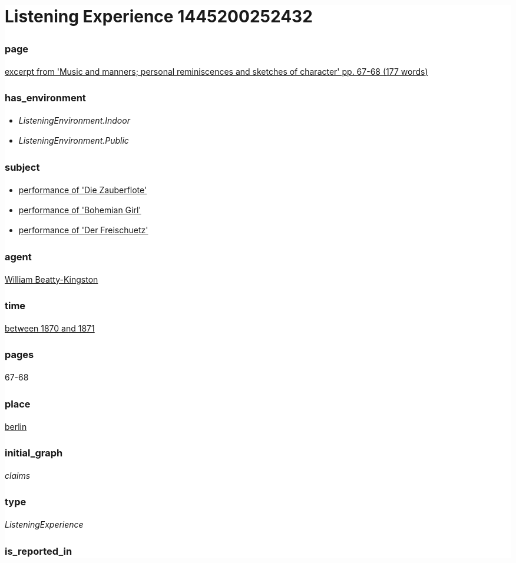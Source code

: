 # Listening Experience 1445200252432

### page


[excerpt from 'Music and manners; personal reminiscences and sketches of character' pp. 67-68 (177 words)](#excerpt-from-'Music-and-manners;-personal-reminiscences-and-sketches-of-character'-pp.-67-68-(177-words))

### has_environment

 - *ListeningEnvironment.Indoor*

 - *ListeningEnvironment.Public*

### subject

 - [performance of 'Die Zauberflote'](#performance-of-'Die-Zauberflote')

 - [performance of 'Bohemian Girl'](#performance-of-'Bohemian-Girl')

 - [performance of 'Der Freischuetz'](#performance-of-'Der-Freischuetz')

### agent


[William Beatty-Kingston](#William-Beatty-Kingston)

### time


[between 1870 and 1871](#between-1870-and-1871)

### pages


67-68

### place


[berlin](#berlin)

### initial_graph


*claims*

### type


*ListeningExperience*

### is_reported_in

